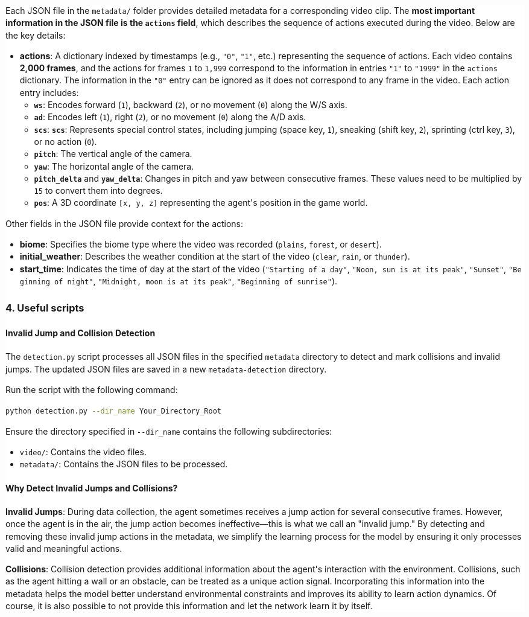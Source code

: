Each JSON file in the `metadata/` folder provides detailed metadata for a corresponding video clip. The **most important information in the JSON file is the `actions` field**, which describes the sequence of actions executed during the video. Below are the key details:

- **actions**: A dictionary indexed by timestamps (e.g., `"0"`, `"1"`, etc.) representing the sequence of actions. Each video contains **2,000 frames**, and the actions for frames `1` to `1,999` correspond to the information in entries `"1"` to `"1999"` in the `actions` dictionary. The information in the `"0"` entry can be ignored as it does not correspond to any frame in the video. Each action entry includes:
  - **`ws`**: Encodes forward (`1`), backward (`2`), or no movement (`0`) along the W/S axis.
  - **`ad`**: Encodes left (`1`), right (`2`), or no movement (`0`) along the A/D axis.
  - **`scs`**: **`scs`**: Represents special control states, including jumping (space key, `1`), sneaking (shift key, `2`), sprinting (ctrl key, `3`), or no action (`0`).
  - **`pitch`**: The vertical angle of the camera.
  - **`yaw`**: The horizontal angle of the camera.
  - **`pitch_delta`** and **`yaw_delta`**: Changes in pitch and yaw between consecutive frames. These values need to be multiplied by `15` to convert them into degrees.
  - **`pos`**: A 3D coordinate `[x, y, z]` representing the agent's position in the game world.

Other fields in the JSON file provide context for the actions:
- **biome**: Specifies the biome type where the video was recorded (`plains`, `forest`, or `desert`).
- **initial_weather**: Describes the weather condition at the start of the video (`clear`, `rain`, or `thunder`).
- **start_time**: Indicates the time of day at the start of the video (`"Starting of a day"`, `"Noon, sun is at its peak"`, `"Sunset"`, `"Beginning of night"`, `"Midnight, moon is at its peak"`, `"Beginning of sunrise"`).

### 4. Useful scripts
#### Invalid Jump and Collision Detection
The `detection.py` script processes all JSON files in the specified `metadata` directory to detect and mark collisions and invalid jumps. The updated JSON files are saved in a new `metadata-detection` directory.

Run the script with the following command:

```bash
python detection.py --dir_name Your_Directory_Root
```

Ensure the directory specified in `--dir_name` contains the following subdirectories:
- `video/`: Contains the video files.
- `metadata/`: Contains the JSON files to be processed.

#### Why Detect Invalid Jumps and Collisions?

**Invalid Jumps**: During data collection, the agent sometimes receives a jump action for several consecutive frames. However, once the agent is in the air, the jump action becomes ineffective—this is what we call an "invalid jump." By detecting and removing these invalid jump actions in the metadata, we simplify the learning process for the model by ensuring it only processes valid and meaningful actions.

**Collisions**: Collision detection provides additional information about the agent's interaction with the environment. Collisions, such as the agent hitting a wall or an obstacle, can be treated as a unique action signal. Incorporating this information into the metadata helps the model better understand environmental constraints and improves its ability to learn action dynamics. Of course, it is also possible to not provide this information and let the network learn it by itself.
